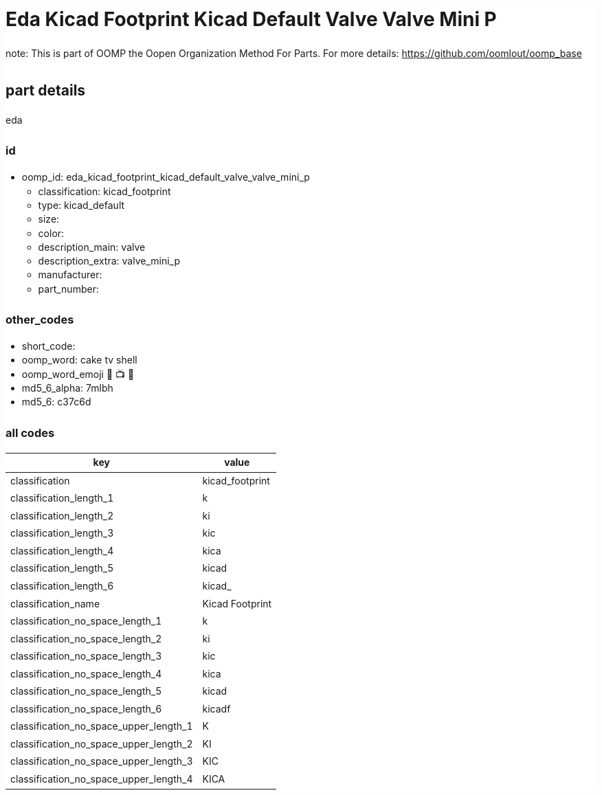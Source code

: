 # Eda Kicad Footprint Kicad Default Valve Valve Mini P  

note: This is part of OOMP the Oopen Organization Method For Parts. For more details: https://github.com/oomlout/oomp_base

##  part details



eda

### id
* oomp_id: eda_kicad_footprint_kicad_default_valve_valve_mini_p
  * classification: kicad_footprint
  * type: kicad_default
  * size: 
  * color: 
  * description_main: valve
  * description_extra: valve_mini_p
  * manufacturer: 
  * part_number: 

### other_codes
* short_code: 
* oomp_word: cake tv shell
* oomp_word_emoji :cake: :tv: :shell:
* md5_6_alpha: 7mlbh
* md5_6: c37c6d

### all codes 
| key | value |  
| --- | --- |  
| classification | kicad_footprint |  
| classification_length_1 | k |  
| classification_length_2 | ki |  
| classification_length_3 | kic |  
| classification_length_4 | kica |  
| classification_length_5 | kicad |  
| classification_length_6 | kicad_ |  
| classification_name | Kicad Footprint |  
| classification_no_space_length_1 | k |  
| classification_no_space_length_2 | ki |  
| classification_no_space_length_3 | kic |  
| classification_no_space_length_4 | kica |  
| classification_no_space_length_5 | kicad |  
| classification_no_space_length_6 | kicadf |  
| classification_no_space_upper_length_1 | K |  
| classification_no_space_upper_length_2 | KI |  
| classification_no_space_upper_length_3 | KIC |  
| classification_no_space_upper_length_4 | KICA |  
